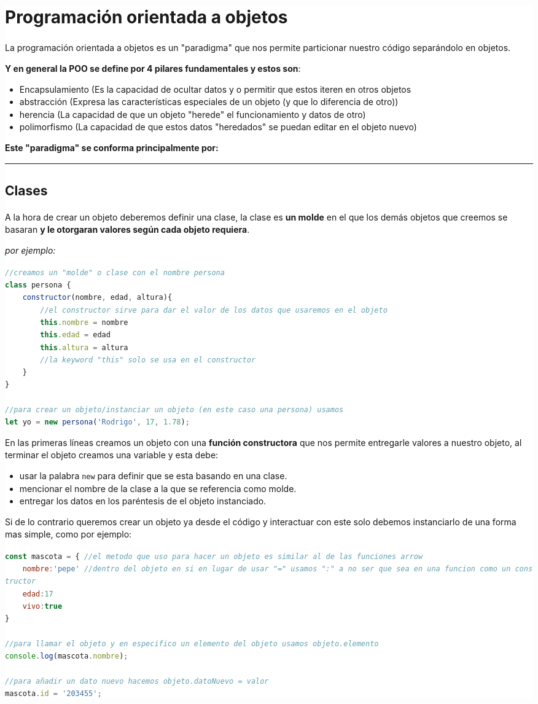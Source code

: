# Programación orientada a objetos

La programación orientada a objetos es un "paradigma" que nos permite particionar nuestro código separándolo en objetos.

**Y en general la POO se define por 4 pilares fundamentales y estos son**:

+ Encapsulamiento (Es la capacidad de ocultar datos y o permitir que estos iteren en otros objetos
+ abstracción (Expresa las características especiales de un objeto (y que lo diferencia de otro))
+ herencia (La capacidad de que un objeto "herede" el funcionamiento y datos de otro)
+ polimorfismo (La capacidad de que estos datos "heredados" se puedan editar en el objeto nuevo)

**Este "paradigma" se conforma principalmente por:**

---

## Clases

A la hora de crear un objeto deberemos definir una clase, la clase es **un molde** en el que los demás objetos que creemos se basaran **y le otorgaran valores según cada objeto requiera**.

*por ejemplo:*

~~~javascript
//creamos un "molde" o clase con el nombre persona
class persona {
    constructor(nombre, edad, altura){ 
        //el constructor sirve para dar el valor de los datos que usaremos en el objeto
        this.nombre = nombre
        this.edad = edad
        this.altura = altura
        //la keyword "this" solo se usa en el constructor
    }
}

//para crear un objeto/instanciar un objeto (en este caso una persona) usamos
let yo = new persona('Rodrigo', 17, 1.78);
~~~

En las primeras líneas creamos un objeto con una **función constructora** que nos permite entregarle valores a nuestro objeto, al terminar el objeto creamos una variable y esta debe:

+ usar la palabra `new` para definir que se esta basando en una clase.
+ mencionar el nombre de la clase a la que se referencia como molde.
+ entregar los datos en los paréntesis de el objeto instanciado.

Si de lo contrario queremos crear un objeto ya desde el código y interactuar con este solo debemos instanciarlo de una forma mas simple, como por ejemplo:

~~~javascript
const mascota = { //el metodo que uso para hacer un objeto es similar al de las funciones arrow
    nombre:'pepe' //dentro del objeto en si en lugar de usar "=" usamos ":" a no ser que sea en una funcion como un constructor
    edad:17
    vivo:true
}

//para llamar el objeto y en especifico un elemento del objeto usamos objeto.elemento
console.log(mascota.nombre);

//para añadir un dato nuevo hacemos objeto.datoNuevo = valor
mascota.id = '203455';
~~~

